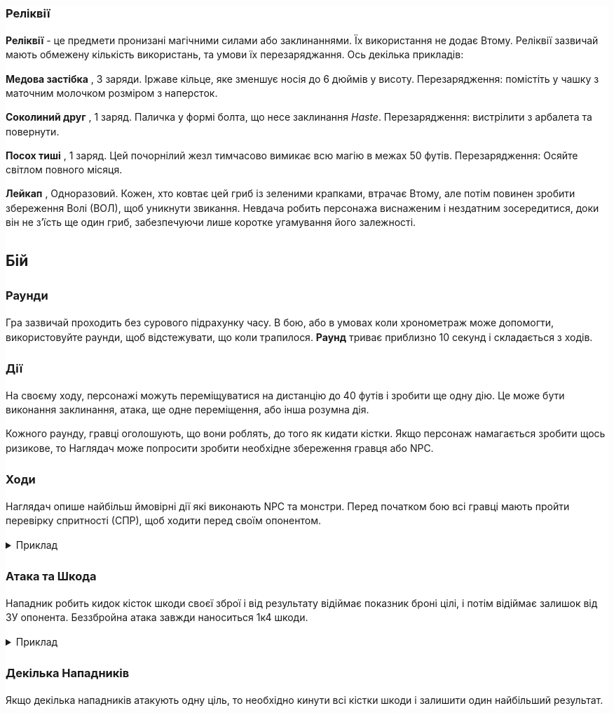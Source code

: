### Реліквії
**Реліквії** - це предмети пронизані магічними силами або заклинаннями. Їх використання не додає Втому. Реліквії зазвичай мають обмежену кількість використань, та умови їх перезаряджання. Ось декілька прикладів:

**Медова застібка** , 3 заряди. Іржаве кільце, яке зменшує носія до 6 дюймів у висоту. Перезарядження: помістіть у чашку з маточним молочком розміром з наперсток.

**Соколиний друг** , 1 заряд. Паличка у формі болта, що несе заклинання _Haste_. Перезарядження: вистрілити з арбалета та повернути.

**Посох тиші** , 1 заряд. Цей почорнілий жезл тимчасово вимикає всю магію в межах 50 футів. Перезарядження: Осяйте світлом повного місяця.

**Лейкап** , Одноразовий. Кожен, хто ковтає цей гриб із зеленими крапками, втрачає Втому, але потім повинен зробити збереження Волі (ВОЛ), щоб уникнути звикання. Невдача робить персонажа виснаженим і нездатним зосередитися, доки він не з’їсть ще один гриб, забезпечуючи лише коротке угамування його залежності.

## Бій

### Раунди
Гра зазвичай проходить без сурового підрахунку часу. В бою, або в умовах коли хронометраж може допомогти, використовуйте раунди, щоб відстежувати, що коли трапилося. **Раунд** триває приблизно 10 секунд і складається з ходів.

### Дії
На своєму ходу, персонажі можуть переміщуватися на дистанцію до 40 футів і зробити ще одну дію. Це може бути виконання заклинання, атака, ще одне переміщення, або інша розумна дія.

Кожного раунду, гравці оголошують, що вони роблять, до того як кидати кістки. Якщо персонаж намагається зробити щось ризикове, то Наглядач може попросити зробити необхідне збереження гравця або NPC.

### Ходи
Наглядач опише найбільш ймовірні дії які виконають NPC та монстри. Перед початком бою всі гравці мають пройти перевірку спритності (СПР), щоб ходити перед своїм опонентом.

<details markdown="block"><summary>
Приклад
 </summary></details>

### Атака та Шкода
Нападник робить кидок кісток шкоди своєї зброї і від результату відіймає показник броні цілі, і потім відіймає залишок від ЗУ опонента. Беззбройна атака завжди наноситься 1к4 шкоди.

<details markdown="block"><summary>
Приклад
 </summary></details>

### Декілька Нападників
Якщо декілька нападників атакують одну ціль, то необхідно кинути всі кістки шкоди і залишити один найбільший результат.
